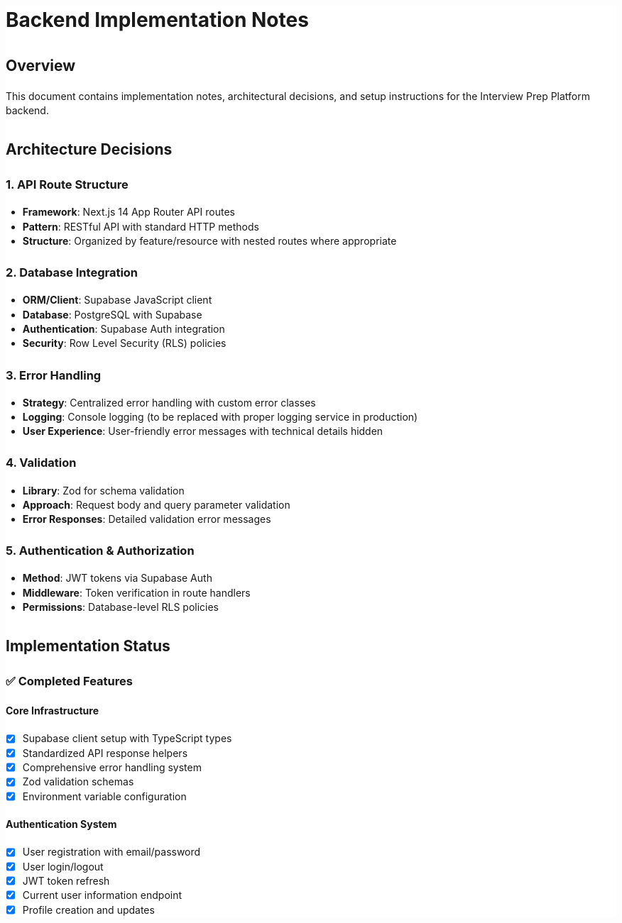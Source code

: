 # Backend Implementation Notes

## Overview
This document contains implementation notes, architectural decisions, and setup instructions for the Interview Prep Platform backend.

## Architecture Decisions

### 1. API Route Structure
- **Framework**: Next.js 14 App Router API routes
- **Pattern**: RESTful API with standard HTTP methods
- **Structure**: Organized by feature/resource with nested routes where appropriate

### 2. Database Integration
- **ORM/Client**: Supabase JavaScript client
- **Database**: PostgreSQL with Supabase
- **Authentication**: Supabase Auth integration
- **Security**: Row Level Security (RLS) policies

### 3. Error Handling
- **Strategy**: Centralized error handling with custom error classes
- **Logging**: Console logging (to be replaced with proper logging service in production)
- **User Experience**: User-friendly error messages with technical details hidden

### 4. Validation
- **Library**: Zod for schema validation
- **Approach**: Request body and query parameter validation
- **Error Responses**: Detailed validation error messages

### 5. Authentication & Authorization
- **Method**: JWT tokens via Supabase Auth
- **Middleware**: Token verification in route handlers
- **Permissions**: Database-level RLS policies

## Implementation Status

### ✅ Completed Features

#### Core Infrastructure
- [x] Supabase client setup with TypeScript types
- [x] Standardized API response helpers
- [x] Comprehensive error handling system
- [x] Zod validation schemas
- [x] Environment variable configuration

#### Authentication System
- [x] User registration with email/password
- [x] User login/logout
- [x] JWT token refresh
- [x] Current user information endpoint
- [x] Profile creation and updates
